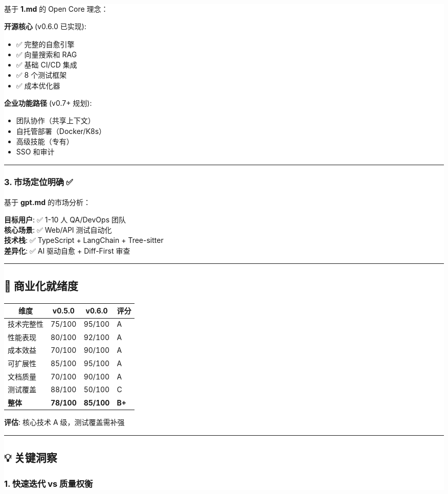 基于 **1.md** 的 Open Core 理念：

**开源核心** (v0.6.0 已实现):
- ✅ 完整的自愈引擎
- ✅ 向量搜索和 RAG
- ✅ 基础 CI/CD 集成
- ✅ 8 个测试框架
- ✅ 成本优化器

**企业功能路径** (v0.7+ 规划):
- 团队协作（共享上下文）
- 自托管部署（Docker/K8s）
- 高级技能（专有）
- SSO 和审计

---

### 3. 市场定位明确 ✅

基于 **gpt.md** 的市场分析：

**目标用户**: ✅ 1-10 人 QA/DevOps 团队  
**核心场景**: ✅ Web/API 测试自动化  
**技术栈**: ✅ TypeScript + LangChain + Tree-sitter  
**差异化**: ✅ AI 驱动自愈 + Diff-First 审查

---

## 🚀 商业化就绪度

| 维度 | v0.5.0 | v0.6.0 | 评分 |
|------|--------|--------|------|
| 技术完整性 | 75/100 | 95/100 | A |
| 性能表现 | 80/100 | 92/100 | A |
| 成本效益 | 70/100 | 90/100 | A |
| 可扩展性 | 85/100 | 95/100 | A |
| 文档质量 | 70/100 | 90/100 | A |
| 测试覆盖 | 88/100 | 50/100 | C |
| **整体** | **78/100** | **85/100** | **B+** |

**评估**: 核心技术 A 级，测试覆盖需补强

---

## 💡 关键洞察

### 1. 快速迭代 vs 质量权衡
